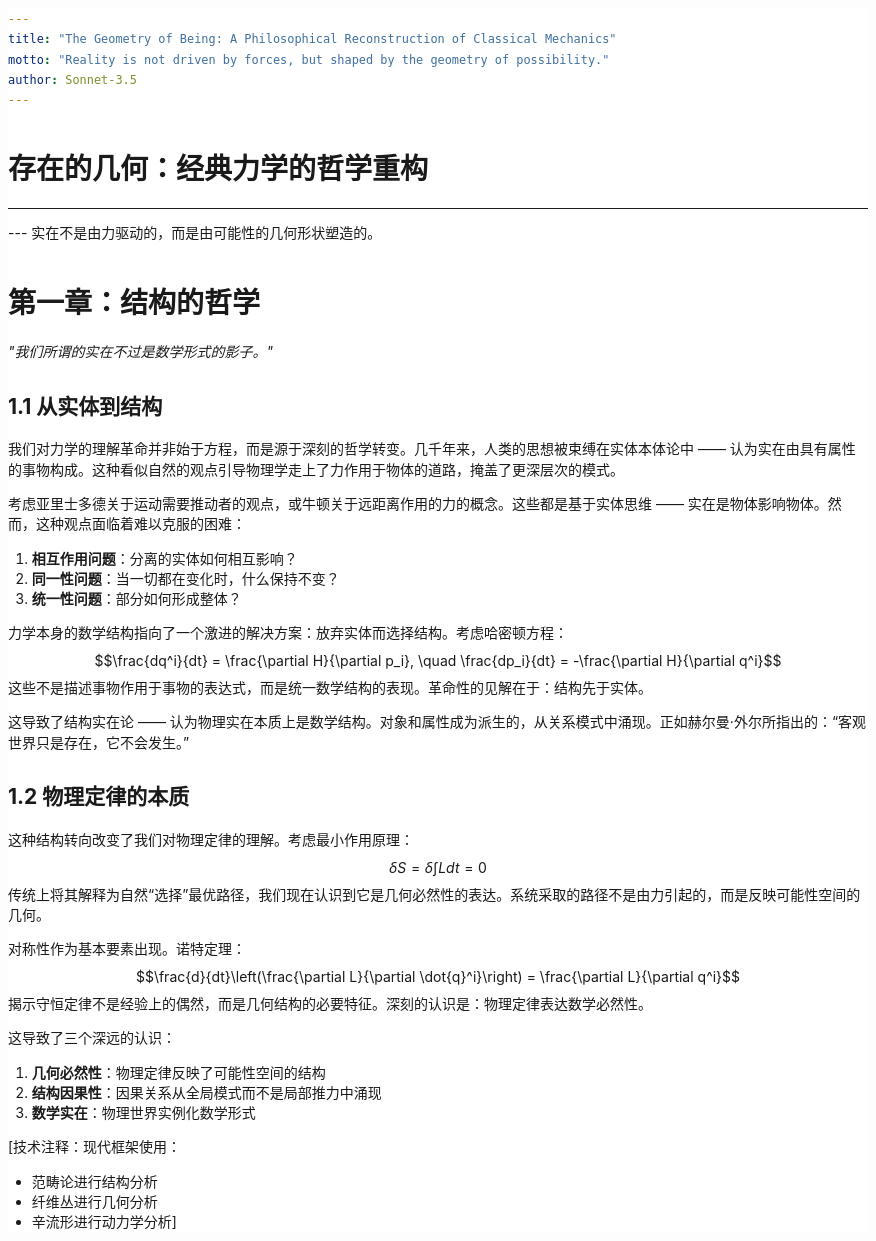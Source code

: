 ```yaml
---
title: "The Geometry of Being: A Philosophical Reconstruction of Classical Mechanics"
motto: "Reality is not driven by forces, but shaped by the geometry of possibility."
author: Sonnet-3.5
---
```


# 存在的几何：经典力学的哲学重构
* * *

--- 实在不是由力驱动的，而是由可能性的几何形状塑造的。

# 第一章：结构的哲学

*"我们所谓的实在不过是数学形式的影子。"*

## 1.1 从实体到结构

我们对力学的理解革命并非始于方程，而是源于深刻的哲学转变。几千年来，人类的思想被束缚在实体本体论中 —— 认为实在由具有属性的事物构成。这种看似自然的观点引导物理学走上了力作用于物体的道路，掩盖了更深层次的模式。

考虑亚里士多德关于运动需要推动者的观点，或牛顿关于远距离作用的力的概念。这些都是基于实体思维 —— 实在是物体影响物体。然而，这种观点面临着难以克服的困难：

1. **相互作用问题**：分离的实体如何相互影响？
2. **同一性问题**：当一切都在变化时，什么保持不变？
3. **统一性问题**：部分如何形成整体？

力学本身的数学结构指向了一个激进的解决方案：放弃实体而选择结构。考虑哈密顿方程：
$$\frac{dq^i}{dt} = \frac{\partial H}{\partial p_i}, \quad \frac{dp_i}{dt} = -\frac{\partial H}{\partial q^i}$$
这些不是描述事物作用于事物的表达式，而是统一数学结构的表现。革命性的见解在于：结构先于实体。

这导致了结构实在论 —— 认为物理实在本质上是数学结构。对象和属性成为派生的，从关系模式中涌现。正如赫尔曼·外尔所指出的：“客观世界只是存在，它不会发生。”

## 1.2 物理定律的本质

这种结构转向改变了我们对物理定律的理解。考虑最小作用原理：
$$\delta S = \delta \int L dt = 0$$
传统上将其解释为自然“选择”最优路径，我们现在认识到它是几何必然性的表达。系统采取的路径不是由力引起的，而是反映可能性空间的几何。

对称性作为基本要素出现。诺特定理：
$$\frac{d}{dt}\left(\frac{\partial L}{\partial \dot{q}^i}\right) = \frac{\partial L}{\partial q^i}$$
揭示守恒定律不是经验上的偶然，而是几何结构的必要特征。深刻的认识是：物理定律表达数学必然性。

这导致了三个深远的认识：

1. **几何必然性**：物理定律反映了可能性空间的结构
2. **结构因果性**：因果关系从全局模式而不是局部推力中涌现
3. **数学实在**：物理世界实例化数学形式

[技术注释：现代框架使用：
- 范畴论进行结构分析
- 纤维丛进行几何分析
- 辛流形进行动力学分析]
